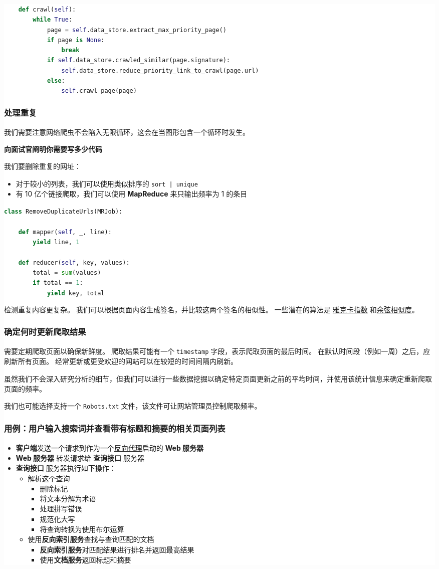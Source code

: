 ```python
    def crawl(self):
        while True:
            page = self.data_store.extract_max_priority_page()
            if page is None:
                break
            if self.data_store.crawled_similar(page.signature):
                self.data_store.reduce_priority_link_to_crawl(page.url)
            else:
                self.crawl_page(page)
```

### 处理重复

我们需要注意网络爬虫不会陷入无限循环，这会在当图形包含一个循环时发生。

**向面试官阐明你需要写多少代码**

我们要删除重复的网址：

* 对于较小的列表，我们可以使用类似排序的 `sort | unique`
* 有 10 亿个链接爬取，我们可以使用 **MapReduce** 来只输出频率为 1 的条目

```python
class RemoveDuplicateUrls(MRJob):

    def mapper(self, _, line):
        yield line, 1

    def reducer(self, key, values):
        total = sum(values)
        if total == 1:
            yield key, total
```

检测重复内容更复杂。 我们可以根据页面内容生成签名，并比较这两个签名的相似性。 一些潜在的算法是 [雅克卡指数](https://en.wikipedia.org/wiki/Jaccard_index) 和[余弦相似度](https://en.wikipedia.org/wiki/Cosine_similarity)。

### 确定何时更新爬取结果

需要定期爬取页面以确保新鲜度。 爬取结果可能有一个 `timestamp` 字段，表示爬取页面的最后时间。 在默认时间段（例如一周）之后，应刷新所有页面。 经常更新或更受欢迎的网站可以在较短的时间间隔内刷新。

虽然我们不会深入研究分析的细节，但我们可以进行一些数据挖掘以确定特定页面更新之前的平均时间，并使用该统计信息来确定重新爬取页面的频率。

我们也可能选择支持一个 `Robots.txt` 文件，该文件可让网站管理员控制爬取频率。

### 用例：用户输入搜索词并查看带有标题和摘要的相关页面列表

* **客户端**发送一个请求到作为一个[反向代理](https://github.com/donnemartin/system-design-primer/blob/master/README-zh-Hans.md#反向代理web-服务器)启动的 **Web 服务器**
* **Web 服务器** 转发请求给 **查询接口** 服务器
* **查询接口** 服务器执行如下操作：
  * 解析这个查询
    * 删除标记
    * 将文本分解为术语
    * 处理拼写错误
    * 规范化大写
    * 将查询转换为使用布尔运算
  * 使用**反向索引服务**查找与查询匹配的文档
    * **反向索引服务**对匹配结果进行排名并返回最高结果
    * 使用**文档服务**返回标题和摘要
